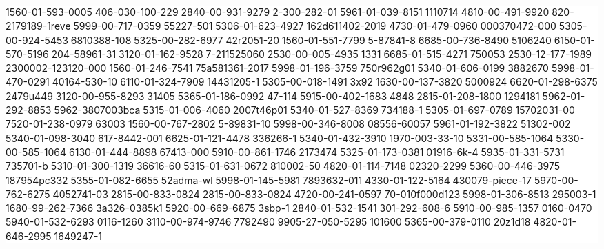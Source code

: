 1560-01-593-0005	406-030-100-229
2840-00-931-9279	2-300-282-01
5961-01-039-8151	1110714
4810-00-491-9920	820-2179189-1reve
5999-00-717-0359	55227-501
5306-01-623-4927	162d611402-2019
4730-01-479-0960	000370472-000
5305-00-924-5453	6810388-108
5325-00-282-6977	42r2051-20
1560-01-551-7799	5-87841-8
6685-00-736-8490	5106240
6150-01-570-5196	204-58961-31
3120-01-162-9528	7-211525060
2530-00-005-4935	1331
6685-01-515-4271	750053
2530-12-177-1989	2300002-123120-000
1560-01-246-7541	75a581361-2017
5998-01-196-3759	750r962g01
5340-01-606-0199	3882670
5998-01-470-0291	40164-530-10
6110-01-324-7909	14431205-1
5305-00-018-1491	3x92
1630-00-137-3820	5000924
6620-01-298-6375	2479u449
3120-00-955-8293	31405
5365-01-186-0992	47-114
5915-00-402-1683	4848
2815-01-208-1800	1294181
5962-01-292-8853	5962-3807003bca
5315-01-006-4060	2007t46p01
5340-01-527-8369	734188-1
5305-01-697-0789	15702031-00
7520-01-238-0979	63003
1560-00-767-2802	5-89831-10
5998-00-346-8008	08556-60057
5961-01-192-3822	51302-002
5340-01-098-3040	617-8442-001
6625-01-121-4478	336266-1
5340-01-432-3910	1970-003-33-10
5331-00-585-1064	5330-00-585-1064
6130-01-444-8898	67413-000
5910-00-861-1746	2173474
5325-01-173-0381	01916-6k-4
5935-01-331-5731	735701-b
5310-01-300-1319	36616-60
5315-01-631-0672	810002-50
4820-01-114-7148	02320-2299
5360-00-446-3975	187954pc332
5355-01-082-6655	52adma-wl
5998-01-145-5981	7893632-011
4330-01-122-5164	430079-piece-17
5970-00-762-6275	4052741-03
2815-00-833-0824	2815-00-833-0824
4720-00-241-0597	70-010f000d123
5998-01-306-8513	295003-1
1680-99-262-7366	3a326-0385k1
5920-00-669-6875	3sbp-1
2840-01-532-1541	301-292-608-6
5910-00-985-1357	0160-0470
5940-01-532-6293	0116-1260
3110-00-974-9746	7792490
9905-27-050-5295	101600
5365-00-379-0110	20z1d18
4820-01-646-2995	1649247-1